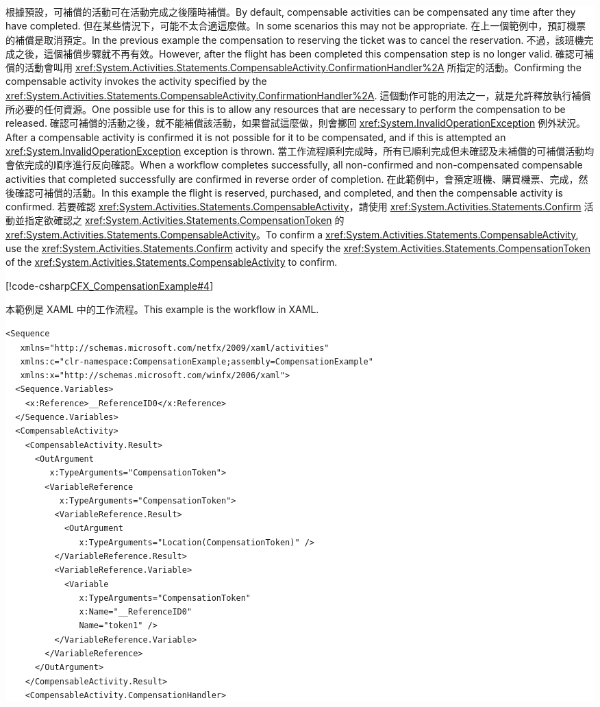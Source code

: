  <span data-ttu-id="a55bf-176">根據預設，可補償的活動可在活動完成之後隨時補償。</span><span class="sxs-lookup"><span data-stu-id="a55bf-176">By default, compensable activities can be compensated any time after they have completed.</span></span> <span data-ttu-id="a55bf-177">但在某些情況下，可能不太合適這麼做。</span><span class="sxs-lookup"><span data-stu-id="a55bf-177">In some scenarios this may not be appropriate.</span></span> <span data-ttu-id="a55bf-178">在上一個範例中，預訂機票的補償是取消預定。</span><span class="sxs-lookup"><span data-stu-id="a55bf-178">In the previous example the compensation to reserving the ticket was to cancel the reservation.</span></span> <span data-ttu-id="a55bf-179">不過，該班機完成之後，這個補償步驟就不再有效。</span><span class="sxs-lookup"><span data-stu-id="a55bf-179">However, after the flight has been completed this compensation step is no longer valid.</span></span> <span data-ttu-id="a55bf-180">確認可補償的活動會叫用 <xref:System.Activities.Statements.CompensableActivity.ConfirmationHandler%2A> 所指定的活動。</span><span class="sxs-lookup"><span data-stu-id="a55bf-180">Confirming the compensable activity invokes the activity specified by the <xref:System.Activities.Statements.CompensableActivity.ConfirmationHandler%2A>.</span></span> <span data-ttu-id="a55bf-181">這個動作可能的用法之一，就是允許釋放執行補償所必要的任何資源。</span><span class="sxs-lookup"><span data-stu-id="a55bf-181">One possible use for this is to allow any resources that are necessary to perform the compensation to be released.</span></span> <span data-ttu-id="a55bf-182">確認可補償的活動之後，就不能補償該活動，如果嘗試這麼做，則會擲回 <xref:System.InvalidOperationException> 例外狀況。</span><span class="sxs-lookup"><span data-stu-id="a55bf-182">After a compensable activity is confirmed it is not possible for it to be compensated, and if this is attempted an <xref:System.InvalidOperationException> exception is thrown.</span></span> <span data-ttu-id="a55bf-183">當工作流程順利完成時，所有已順利完成但未確認及未補償的可補償活動均會依完成的順序進行反向確認。</span><span class="sxs-lookup"><span data-stu-id="a55bf-183">When a workflow completes successfully, all non-confirmed and non-compensated compensable activities that completed successfully are confirmed in reverse order of completion.</span></span> <span data-ttu-id="a55bf-184">在此範例中，會預定班機、購買機票、完成，然後確認可補償的活動。</span><span class="sxs-lookup"><span data-stu-id="a55bf-184">In this example the flight is reserved, purchased, and completed, and then the compensable activity is confirmed.</span></span> <span data-ttu-id="a55bf-185">若要確認 <xref:System.Activities.Statements.CompensableActivity>，請使用 <xref:System.Activities.Statements.Confirm> 活動並指定欲確認之 <xref:System.Activities.Statements.CompensationToken> 的 <xref:System.Activities.Statements.CompensableActivity>。</span><span class="sxs-lookup"><span data-stu-id="a55bf-185">To confirm a <xref:System.Activities.Statements.CompensableActivity>, use the <xref:System.Activities.Statements.Confirm> activity and specify the <xref:System.Activities.Statements.CompensationToken> of the <xref:System.Activities.Statements.CompensableActivity> to confirm.</span></span>  
  
 [!code-csharp[CFX_CompensationExample#4](../../../samples/snippets/csharp/VS_Snippets_CFX/CFX_CompensationExample/cs/Program.cs#4)]  
  
 <span data-ttu-id="a55bf-186">本範例是 XAML 中的工作流程。</span><span class="sxs-lookup"><span data-stu-id="a55bf-186">This example is the workflow in XAML.</span></span>  
  
```xaml  
<Sequence  
   xmlns="http://schemas.microsoft.com/netfx/2009/xaml/activities"  
   xmlns:c="clr-namespace:CompensationExample;assembly=CompensationExample"  
   xmlns:x="http://schemas.microsoft.com/winfx/2006/xaml">  
  <Sequence.Variables>  
    <x:Reference>__ReferenceID0</x:Reference>  
  </Sequence.Variables>  
  <CompensableActivity>  
    <CompensableActivity.Result>  
      <OutArgument  
         x:TypeArguments="CompensationToken">  
        <VariableReference  
           x:TypeArguments="CompensationToken">  
          <VariableReference.Result>  
            <OutArgument  
               x:TypeArguments="Location(CompensationToken)" />  
          </VariableReference.Result>  
          <VariableReference.Variable>  
            <Variable  
               x:TypeArguments="CompensationToken"  
               x:Name="__ReferenceID0"  
               Name="token1" />  
          </VariableReference.Variable>  
        </VariableReference>  
      </OutArgument>  
    </CompensableActivity.Result>  
    <CompensableActivity.CompensationHandler>  
```